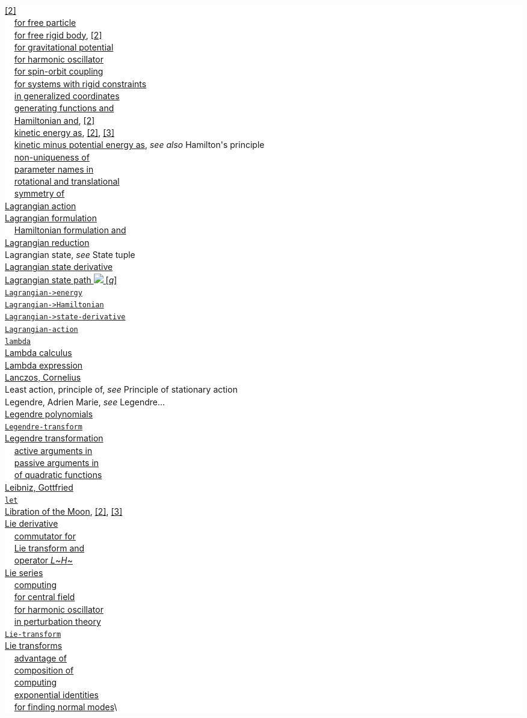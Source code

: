 [[2]](book-Z-H-13.html#%_idx_746)\
     [for free particle](book-Z-H-11.html#%_idx_328)\
     [for free rigid body](book-Z-H-21.html#%_idx_1082),
[[2]](book-Z-H-29.html#%_idx_1234)\
     [for gravitational potential](book-Z-H-12.html#%_idx_556)\
     [for harmonic oscillator](book-Z-H-11.html#%_idx_480)\
     [for spin-orbit coupling](book-Z-H-31.html#%_idx_1434)\
     [for systems with rigid constraints](book-Z-H-13.html#%_idx_686)\
     [in generalized coordinates](book-Z-H-10.html#%_idx_286)\
     [generating functions and](book-Z-H-65.html#%_idx_2834)\
     [Hamiltonian and](book-Z-H-37.html#%_idx_1572),
[[2]](book-Z-H-37.html#%_idx_1636)\
     [kinetic energy as](book-Z-H-11.html#%_idx_322),
[[2]](book-Z-H-21.html#%_idx_1084), [[3]](book-Z-H-29.html#%_idx_1230)\
     [kinetic minus potential energy as](book-Z-H-13.html#%_idx_594),
*see also* Hamilton's principle\
     [non-uniqueness of](book-Z-H-13.html#%_idx_712)\
     [parameter names in](book-Z-H-11.html#%_idx_340)\
     [rotational and translational](book-Z-H-29.html#%_idx_1236)\
     [symmetry of](book-Z-H-15.html#%_idx_946)\
 [Lagrangian action](book-Z-H-8.html#%_idx_148)\
 [Lagrangian formulation](book-Z-H-36.html#%_idx_1546)\
     [Hamiltonian formulation and](book-Z-H-37.html#%_idx_1678)\
 [Lagrangian reduction](book-Z-H-40.html#%_idx_1784)\
 Lagrangian state, *see* State tuple\
 [Lagrangian state derivative](book-Z-H-14.html#%_idx_778)\
 [Lagrangian state path ![](chap1-Z-G-D-9.gif)
[*q*]](book-Z-H-37.html#%_idx_1592)\
 [`Lagrangian->energy`](book-Z-H-15.html#%_idx_904)\
 [`Lagrangian->Hamiltonian`](book-Z-H-37.html#%_idx_1662)\
 [`Lagrangian->state-derivative`](book-Z-H-14.html#%_idx_782)\
 [`Lagrangian-action`](book-Z-H-11.html#%_idx_398)\
 [`lambda`](book-Z-H-78.html#%_idx_3146)\
 [Lambda calculus](book-Z-H-79.html#%_idx_3274)\
 [Lambda expression](book-Z-H-78.html#%_idx_3142)\
 [Lanczos, Cornelius](book-Z-H-57.html#%_idx_2446)\
 Least action, principle of, *see* Principle of stationary action\
 Legendre, Adrien Marie, *see* Legendre...\
 [Legendre polynomials](book-Z-H-31.html#%_idx_1394)\
 [`Legendre-transform`](book-Z-H-37.html#%_idx_1660)\
 [Legendre transformation](book-Z-H-37.html#%_idx_1626)\
     [active arguments in](book-Z-H-37.html#%_idx_1632)\
     [passive arguments in](book-Z-H-37.html#%_idx_1628)\
     [of quadratic functions](book-Z-H-37.html#%_idx_1646)\
 [Leibniz, Gottfried](book-Z-H-8.html#%_idx_86)\
 [`let`](book-Z-H-78.html#%_idx_3186)\
 [Libration of the Moon](book-Z-H-31.html#%_idx_1458),
[[2]](book-Z-H-31.html#%_idx_1464), [[3]](book-Z-H-31.html#%_idx_1470)\
 [Lie derivative](book-Z-H-67.html#%_idx_2878)\
     [commutator for](book-Z-H-68.html#%_idx_2936)\
     [Lie transform and](book-Z-H-67.html#%_idx_2884)\
     [operator *L*~*H*~](book-Z-H-67.html#%_idx_2868)\
 [Lie series](book-Z-H-67.html#%_idx_2858)\
     [computing](book-Z-H-67.html#%_idx_2892)\
     [for central field](book-Z-H-67.html#%_idx_2914)\
     [for harmonic oscillator](book-Z-H-67.html#%_idx_2906)\
     [in perturbation theory](book-Z-H-72.html#%_idx_2980)\
 [`Lie-transform`](book-Z-H-67.html#%_idx_2904)\
 [Lie transforms](book-Z-H-66.html#%_idx_2844)\
     [advantage of](book-Z-H-66.html#%_idx_2852)\
     [composition of](book-Z-H-68.html#%_idx_2926)\
     [computing](book-Z-H-67.html#%_idx_2902)\
     [exponential identities](book-Z-H-68.html#%_idx_2920)\
     [for finding normal modes](book-Z-H-66.html#%_idx_2854)\